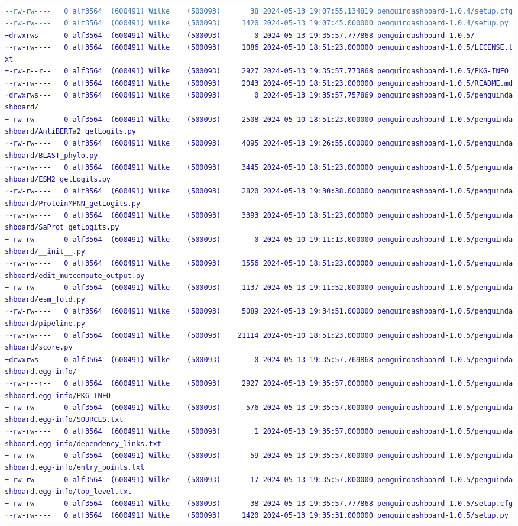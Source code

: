 ```diff
--rw-rw----   0 alf3564  (600491) Wilke    (500093)       38 2024-05-13 19:07:55.134819 penguindashboard-1.0.4/setup.cfg
--rw-rw----   0 alf3564  (600491) Wilke    (500093)     1420 2024-05-13 19:07:45.000000 penguindashboard-1.0.4/setup.py
+drwxrws---   0 alf3564  (600491) Wilke    (500093)        0 2024-05-13 19:35:57.777868 penguindashboard-1.0.5/
+-rw-rw----   0 alf3564  (600491) Wilke    (500093)     1086 2024-05-10 18:51:23.000000 penguindashboard-1.0.5/LICENSE.txt
+-rw-r--r--   0 alf3564  (600491) Wilke    (500093)     2927 2024-05-13 19:35:57.773868 penguindashboard-1.0.5/PKG-INFO
+-rw-rw----   0 alf3564  (600491) Wilke    (500093)     2043 2024-05-10 18:51:23.000000 penguindashboard-1.0.5/README.md
+drwxrws---   0 alf3564  (600491) Wilke    (500093)        0 2024-05-13 19:35:57.757869 penguindashboard-1.0.5/penguindashboard/
+-rw-rw----   0 alf3564  (600491) Wilke    (500093)     2508 2024-05-10 18:51:23.000000 penguindashboard-1.0.5/penguindashboard/AntiBERTa2_getLogits.py
+-rw-rw----   0 alf3564  (600491) Wilke    (500093)     4095 2024-05-13 19:26:55.000000 penguindashboard-1.0.5/penguindashboard/BLAST_phylo.py
+-rw-rw----   0 alf3564  (600491) Wilke    (500093)     3445 2024-05-10 18:51:23.000000 penguindashboard-1.0.5/penguindashboard/ESM2_getLogits.py
+-rw-rw----   0 alf3564  (600491) Wilke    (500093)     2820 2024-05-13 19:30:38.000000 penguindashboard-1.0.5/penguindashboard/ProteinMPNN_getLogits.py
+-rw-rw----   0 alf3564  (600491) Wilke    (500093)     3393 2024-05-10 18:51:23.000000 penguindashboard-1.0.5/penguindashboard/SaProt_getLogits.py
+-rw-rw----   0 alf3564  (600491) Wilke    (500093)        0 2024-05-10 19:11:13.000000 penguindashboard-1.0.5/penguindashboard/__init__.py
+-rw-rw----   0 alf3564  (600491) Wilke    (500093)     1556 2024-05-10 18:51:23.000000 penguindashboard-1.0.5/penguindashboard/edit_mutcompute_output.py
+-rw-rw----   0 alf3564  (600491) Wilke    (500093)     1137 2024-05-13 19:11:52.000000 penguindashboard-1.0.5/penguindashboard/esm_fold.py
+-rw-rw----   0 alf3564  (600491) Wilke    (500093)     5089 2024-05-13 19:34:51.000000 penguindashboard-1.0.5/penguindashboard/pipeline.py
+-rw-rw----   0 alf3564  (600491) Wilke    (500093)    21114 2024-05-10 18:51:23.000000 penguindashboard-1.0.5/penguindashboard/score.py
+drwxrws---   0 alf3564  (600491) Wilke    (500093)        0 2024-05-13 19:35:57.769868 penguindashboard-1.0.5/penguindashboard.egg-info/
+-rw-r--r--   0 alf3564  (600491) Wilke    (500093)     2927 2024-05-13 19:35:57.000000 penguindashboard-1.0.5/penguindashboard.egg-info/PKG-INFO
+-rw-rw----   0 alf3564  (600491) Wilke    (500093)      576 2024-05-13 19:35:57.000000 penguindashboard-1.0.5/penguindashboard.egg-info/SOURCES.txt
+-rw-rw----   0 alf3564  (600491) Wilke    (500093)        1 2024-05-13 19:35:57.000000 penguindashboard-1.0.5/penguindashboard.egg-info/dependency_links.txt
+-rw-rw----   0 alf3564  (600491) Wilke    (500093)       59 2024-05-13 19:35:57.000000 penguindashboard-1.0.5/penguindashboard.egg-info/entry_points.txt
+-rw-rw----   0 alf3564  (600491) Wilke    (500093)       17 2024-05-13 19:35:57.000000 penguindashboard-1.0.5/penguindashboard.egg-info/top_level.txt
+-rw-rw----   0 alf3564  (600491) Wilke    (500093)       38 2024-05-13 19:35:57.777868 penguindashboard-1.0.5/setup.cfg
+-rw-rw----   0 alf3564  (600491) Wilke    (500093)     1420 2024-05-13 19:35:31.000000 penguindashboard-1.0.5/setup.py
```
